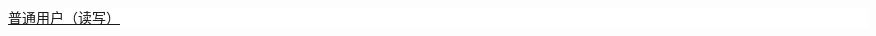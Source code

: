 </td>
<td align="center">

</td>
<td align="center">

</td>
<td align="center">

</td>
<td align="center">

</td>
<td align="center">

</td>
<td align="center">

</td>
<td align="center">

</td>
<td align="center">

</td>
<td align="center">

</td>

</tr>
  <tr>

<td><a href ="#/module/Base/recent#recent-user_rw">普通用户（读写）</a></td>
<td align="center">

</td>
<td align="center">

</td>
<td align="center">

</td>
<td align="center">

</td>
<td align="center">

</td>
<td align="center">

</td>
<td align="center">

</td>
<td align="center">

</td>
<td align="center">

</td>
<td align="center">
